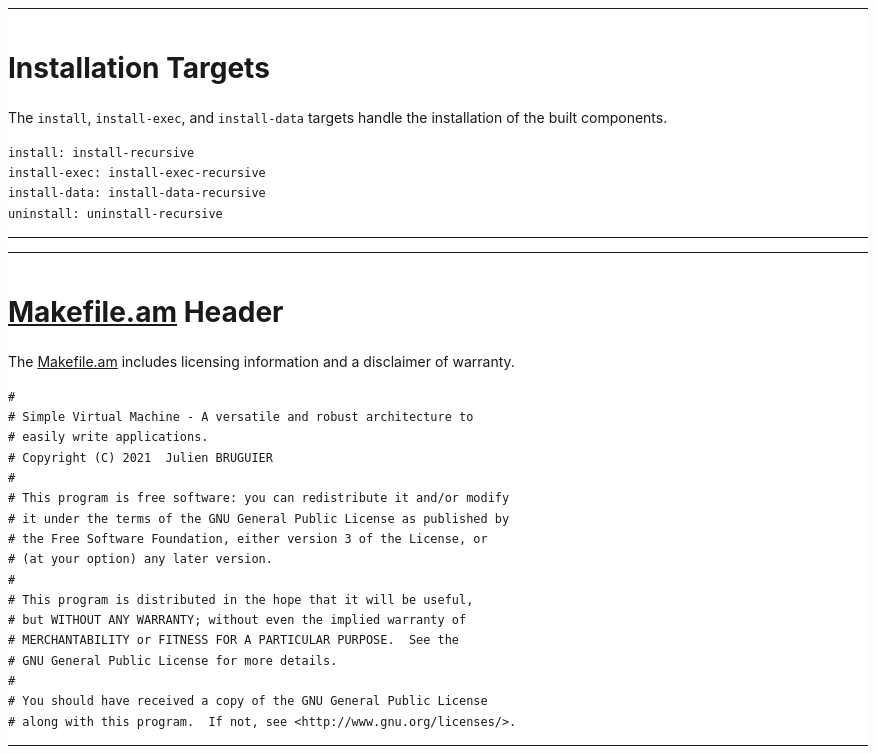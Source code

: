 
</SwmSnippet>

<SwmSnippet path="/src/machine/elements/base/Makefile.in" line="654">

---

# Installation Targets

The <SwmToken path="src/machine/elements/base/Makefile.in" pos="654:0:0" line-data="install: install-recursive">`install`</SwmToken>, <SwmToken path="src/machine/elements/base/Makefile.in" pos="655:0:2" line-data="install-exec: install-exec-recursive">`install-exec`</SwmToken>, and <SwmToken path="src/machine/elements/base/Makefile.in" pos="656:0:2" line-data="install-data: install-data-recursive">`install-data`</SwmToken> targets handle the installation of the built components.

```in
install: install-recursive
install-exec: install-exec-recursive
install-data: install-data-recursive
uninstall: uninstall-recursive
```

---

</SwmSnippet>

<SwmSnippet path="/src/machine/elements/base/Makefile.am" line="1">

---

# <SwmPath>[Makefile.am](Makefile.am)</SwmPath> Header

The <SwmPath>[Makefile.am](Makefile.am)</SwmPath> includes licensing information and a disclaimer of warranty.

```am
# 
# Simple Virtual Machine - A versatile and robust architecture to
# easily write applications.
# Copyright (C) 2021  Julien BRUGUIER
# 
# This program is free software: you can redistribute it and/or modify
# it under the terms of the GNU General Public License as published by
# the Free Software Foundation, either version 3 of the License, or
# (at your option) any later version.
# 
# This program is distributed in the hope that it will be useful,
# but WITHOUT ANY WARRANTY; without even the implied warranty of
# MERCHANTABILITY or FITNESS FOR A PARTICULAR PURPOSE.  See the
# GNU General Public License for more details.
# 
# You should have received a copy of the GNU General Public License
# along with this program.  If not, see <http://www.gnu.org/licenses/>.
```

---